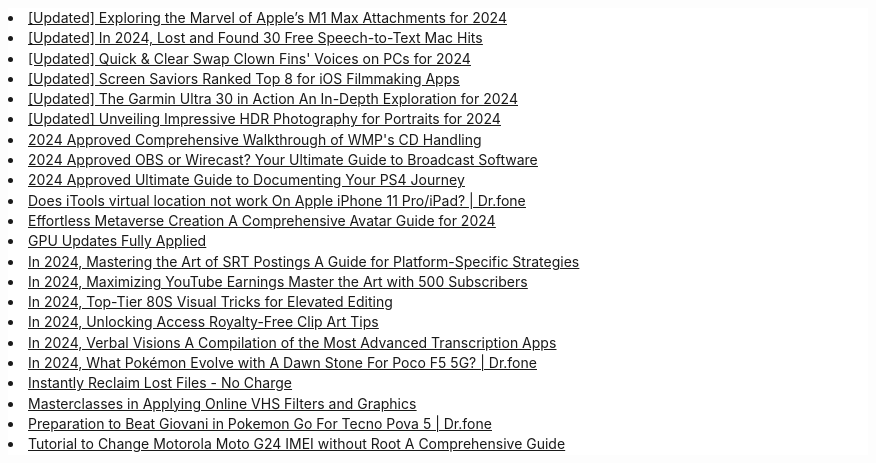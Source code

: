 <li><a href="https://article-files.techidaily.com/updated-exploring-the-marvel-of-apples-m1-max-attachments-for-2024/"><u>[Updated] Exploring the Marvel of Apple’s M1 Max Attachments for 2024</u></a></li>
<li><a href="https://article-files.techidaily.com/updated-in-2024-lost-and-found-30-free-speech-to-text-mac-hits/"><u>[Updated] In 2024, Lost and Found  30 Free Speech-to-Text Mac Hits</u></a></li>
<li><a href="https://article-files.techidaily.com/updated-quick-and-clear-swap-clown-fins-voices-on-pcs-for-2024/"><u>[Updated] Quick & Clear  Swap Clown Fins' Voices on PCs for 2024</u></a></li>
<li><a href="https://article-files.techidaily.com/updated-screen-saviors-ranked-top-8-for-ios-filmmaking-apps/"><u>[Updated] Screen Saviors  Ranked Top 8 for iOS Filmmaking Apps</u></a></li>
<li><a href="https://article-files.techidaily.com/updated-the-garmin-ultra-30-in-action-an-in-depth-exploration-for-2024/"><u>[Updated] The Garmin Ultra 30 in Action  An In-Depth Exploration for 2024</u></a></li>
<li><a href="https://article-files.techidaily.com/updated-unveiling-impressive-hdr-photography-for-portraits-for-2024/"><u>[Updated] Unveiling Impressive HDR Photography for Portraits for 2024</u></a></li>
<li><a href="https://extra-information.techidaily.com/2024-approved-comprehensive-walkthrough-of-wmps-cd-handling/"><u>2024 Approved  Comprehensive Walkthrough of WMP's CD Handling</u></a></li>
<li><a href="https://fox-info.techidaily.com/2024-approved-obs-or-wirecast-your-ultimate-guide-to-broadcast-software/"><u>2024 Approved  OBS or Wirecast? Your Ultimate Guide to Broadcast Software</u></a></li>
<li><a href="https://desktop-recording.techidaily.com/2024-approved-ultimate-guide-to-documenting-your-ps4-journey/"><u>2024 Approved  Ultimate Guide to Documenting Your PS4 Journey</u></a></li>
<li><a href="https://iphone-location.techidaily.com/does-itools-virtual-location-not-work-on-apple-iphone-11-proipad-drfone-by-drfone-virtual-ios/"><u>Does iTools virtual location not work On Apple iPhone 11 Pro/iPad? | Dr.fone</u></a></li>
<li><a href="https://article-files.techidaily.com/effortless-metaverse-creation-a-comprehensive-avatar-guide-for-2024/"><u>Effortless Metaverse Creation  A Comprehensive Avatar Guide for 2024</u></a></li>
<li><a href="https://network-issues.techidaily.com/gpu-updates-fully-applied/"><u>GPU Updates Fully Applied</u></a></li>
<li><a href="https://fox-hovers.techidaily.com/in-2024-mastering-the-art-of-srt-postings-a-guide-for-platform-specific-strategies/"><u>In 2024, Mastering the Art of SRT Postings  A Guide for Platform-Specific Strategies</u></a></li>
<li><a href="https://youtube-sure.techidaily.com/24-maximizing-youtube-earnings-master-the-art-with-500-subscribers/"><u>In 2024, Maximizing YouTube Earnings  Master the Art with 500 Subscribers</u></a></li>
<li><a href="https://article-files.techidaily.com/in-2024-top-tier-80s-visual-tricks-for-elevated-editing/"><u>In 2024, Top-Tier 80S Visual Tricks for Elevated Editing</u></a></li>
<li><a href="https://some-tips.techidaily.com/in-2024-unlocking-access-royalty-free-clip-art-tips/"><u>In 2024, Unlocking Access  Royalty-Free Clip Art Tips</u></a></li>
<li><a href="https://article-files.techidaily.com/in-2024-verbal-visions-a-compilation-of-the-most-advanced-transcription-apps/"><u>In 2024, Verbal Visions  A Compilation of the Most Advanced Transcription Apps</u></a></li>
<li><a href="https://pokemon-go-android.techidaily.com/in-2024-what-pokemon-evolve-with-a-dawn-stone-for-poco-f5-5g-drfone-by-drfone-virtual-android/"><u>In 2024, What Pokémon Evolve with A Dawn Stone For Poco F5 5G? | Dr.fone</u></a></li>
<li><a href="https://article-files.techidaily.com/instantly-reclaim-lost-files-no-charge/"><u>Instantly Reclaim Lost Files - No Charge</u></a></li>
<li><a href="https://extra-information.techidaily.com/masterclasses-in-applying-online-vhs-filters-and-graphics/"><u>Masterclasses in Applying Online VHS Filters and Graphics</u></a></li>
<li><a href="https://android-pokemon-go.techidaily.com/preparation-to-beat-giovani-in-pokemon-go-for-tecno-pova-5-drfone-by-drfone-virtual-android/"><u>Preparation to Beat Giovani in Pokemon Go For Tecno Pova 5 | Dr.fone</u></a></li>
<li><a href="https://sim-unlock.techidaily.com/tutorial-to-change-motorola-moto-g24-imei-without-root-a-comprehensive-guide-by-drfone-android/"><u>Tutorial to Change Motorola Moto G24 IMEI without Root A Comprehensive Guide</u></a></li>
</ul></div>
